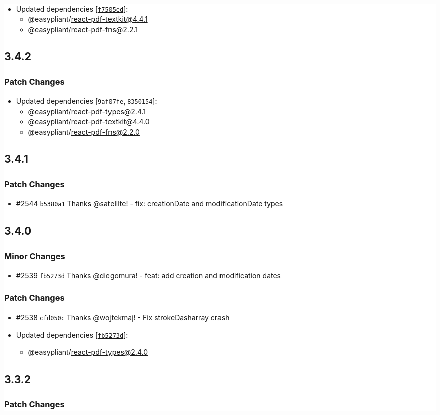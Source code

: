 - Updated dependencies
  [[`f7505ed`](https://github.com/diegomura/react-pdf/commit/f7505ed453a1a0ae960d0e5e4a1d155803861b71)]:
  - @easypliant/react-pdf-textkit@4.4.1
  - @easypliant/react-pdf-fns@2.2.1

## 3.4.2

### Patch Changes

- Updated dependencies
  [[`9af07fe`](https://github.com/diegomura/react-pdf/commit/9af07feb59c2fe9c1d8960ac95f6fa6e03d16235),
  [`8350154`](https://github.com/diegomura/react-pdf/commit/83501541e3a050021e18e112bb472b2dabc142a7)]:
  - @easypliant/react-pdf-types@2.4.1
  - @easypliant/react-pdf-textkit@4.4.0
  - @easypliant/react-pdf-fns@2.2.0

## 3.4.1

### Patch Changes

- [#2544](https://github.com/diegomura/react-pdf/pull/2544)
  [`b5380a1`](https://github.com/diegomura/react-pdf/commit/b5380a1a0a7397b4111d68ce97b4acb702d34d51)
  Thanks [@satelllte](https://github.com/satelllte)! - fix: creationDate and modificationDate types

## 3.4.0

### Minor Changes

- [#2539](https://github.com/diegomura/react-pdf/pull/2539)
  [`fb5273d`](https://github.com/diegomura/react-pdf/commit/fb5273d8d80d919f7b9c214e02d67b79ce23fa19)
  Thanks [@diegomura](https://github.com/diegomura)! - feat: add creation and modification dates

### Patch Changes

- [#2538](https://github.com/diegomura/react-pdf/pull/2538)
  [`cfd050c`](https://github.com/diegomura/react-pdf/commit/cfd050c3ae0980f78c4a466565852d81c8254e19)
  Thanks [@wojtekmaj](https://github.com/wojtekmaj)! - Fix strokeDasharray crash

- Updated dependencies
  [[`fb5273d`](https://github.com/diegomura/react-pdf/commit/fb5273d8d80d919f7b9c214e02d67b79ce23fa19)]:
  - @easypliant/react-pdf-types@2.4.0

## 3.3.2

### Patch Changes

